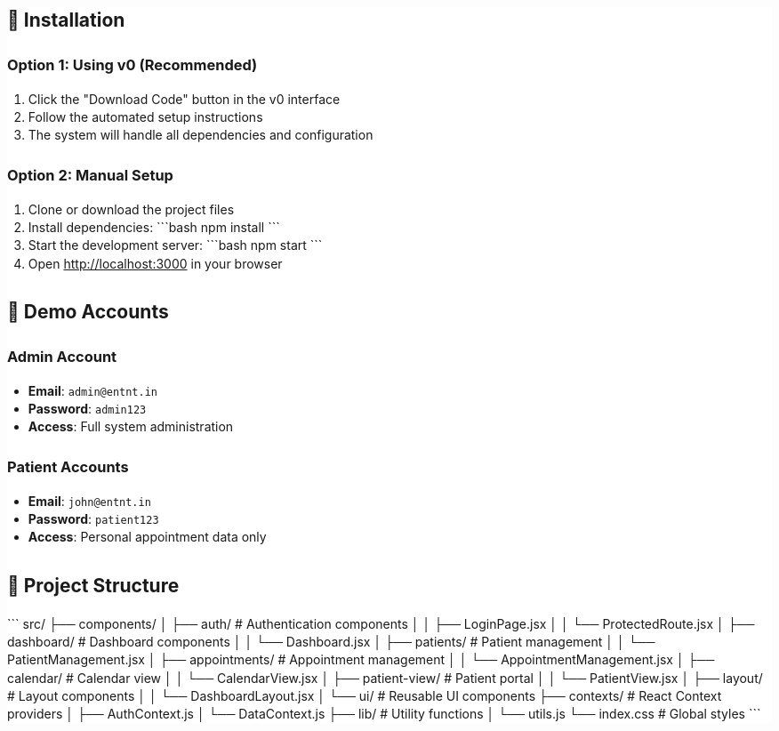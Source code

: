 ## 🚀 Installation

### Option 1: Using v0 (Recommended)
1. Click the "Download Code" button in the v0 interface
2. Follow the automated setup instructions
3. The system will handle all dependencies and configuration

### Option 2: Manual Setup
1. Clone or download the project files
2. Install dependencies:
   \`\`\`bash
   npm install
   \`\`\`
3. Start the development server:
   \`\`\`bash
   npm start
   \`\`\`
4. Open [http://localhost:3000](http://localhost:3000) in your browser

## 👥 Demo Accounts

### Admin Account
- **Email**: `admin@entnt.in`
- **Password**: `admin123`
- **Access**: Full system administration

### Patient Accounts
- **Email**: `john@entnt.in`
- **Password**: `patient123`
- **Access**: Personal appointment data only

## 📁 Project Structure

\`\`\`
src/
├── components/
│   ├── auth/                 # Authentication components
│   │   ├── LoginPage.jsx
│   │   └── ProtectedRoute.jsx
│   ├── dashboard/            # Dashboard components
│   │   └── Dashboard.jsx
│   ├── patients/             # Patient management
│   │   └── PatientManagement.jsx
│   ├── appointments/         # Appointment management
│   │   └── AppointmentManagement.jsx
│   ├── calendar/             # Calendar view
│   │   └── CalendarView.jsx
│   ├── patient-view/         # Patient portal
│   │   └── PatientView.jsx
│   ├── layout/               # Layout components
│   │   └── DashboardLayout.jsx
│   └── ui/                   # Reusable UI components
├── contexts/                 # React Context providers
│   ├── AuthContext.js
│   └── DataContext.js
├── lib/                      # Utility functions
│   └── utils.js
└── index.css                 # Global styles
\`\`\`
